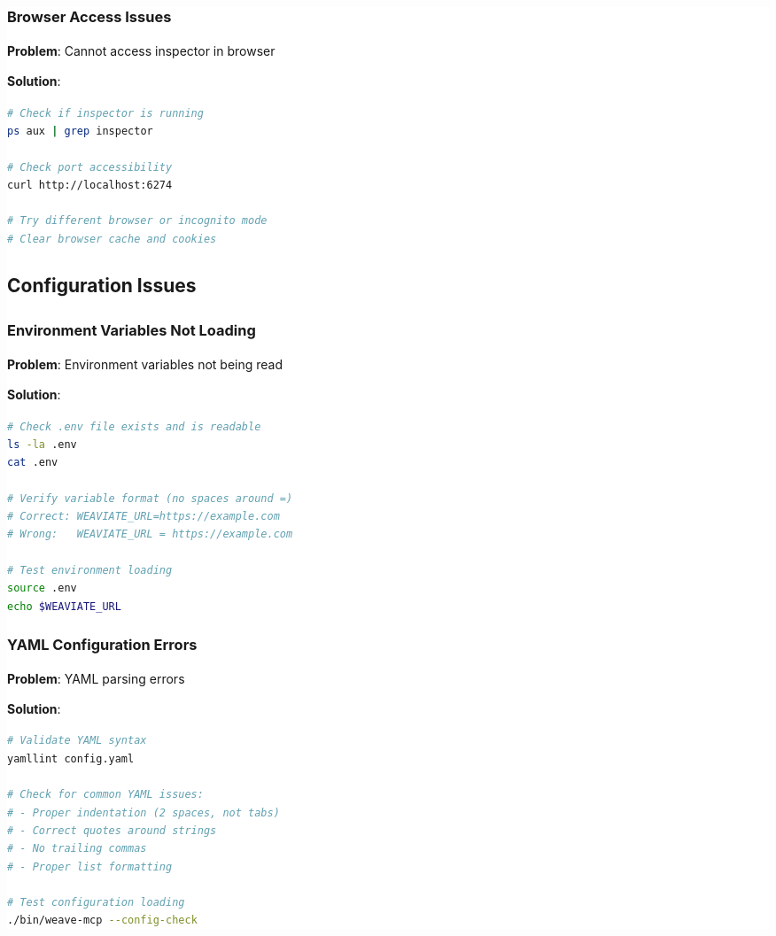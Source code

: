 ### Browser Access Issues

**Problem**: Cannot access inspector in browser

**Solution**:
```bash
# Check if inspector is running
ps aux | grep inspector

# Check port accessibility
curl http://localhost:6274

# Try different browser or incognito mode
# Clear browser cache and cookies
```

## Configuration Issues

### Environment Variables Not Loading

**Problem**: Environment variables not being read

**Solution**:
```bash
# Check .env file exists and is readable
ls -la .env
cat .env

# Verify variable format (no spaces around =)
# Correct: WEAVIATE_URL=https://example.com
# Wrong:   WEAVIATE_URL = https://example.com

# Test environment loading
source .env
echo $WEAVIATE_URL
```

### YAML Configuration Errors

**Problem**: YAML parsing errors

**Solution**:
```bash
# Validate YAML syntax
yamllint config.yaml

# Check for common YAML issues:
# - Proper indentation (2 spaces, not tabs)
# - Correct quotes around strings
# - No trailing commas
# - Proper list formatting

# Test configuration loading
./bin/weave-mcp --config-check
```
